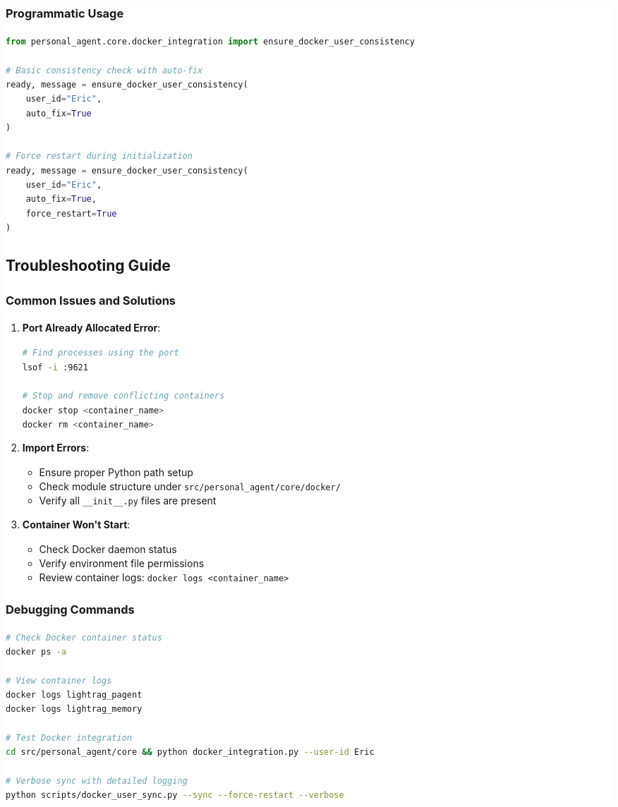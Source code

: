 ### Programmatic Usage
```python
from personal_agent.core.docker_integration import ensure_docker_user_consistency

# Basic consistency check with auto-fix
ready, message = ensure_docker_user_consistency(
    user_id="Eric", 
    auto_fix=True
)

# Force restart during initialization
ready, message = ensure_docker_user_consistency(
    user_id="Eric", 
    auto_fix=True, 
    force_restart=True
)
```

## Troubleshooting Guide

### Common Issues and Solutions

1. **Port Already Allocated Error**:
   ```bash
   # Find processes using the port
   lsof -i :9621
   
   # Stop and remove conflicting containers
   docker stop <container_name>
   docker rm <container_name>
   ```

2. **Import Errors**:
   - Ensure proper Python path setup
   - Check module structure under `src/personal_agent/core/docker/`
   - Verify all `__init__.py` files are present

3. **Container Won't Start**:
   - Check Docker daemon status
   - Verify environment file permissions
   - Review container logs: `docker logs <container_name>`

### Debugging Commands

```bash
# Check Docker container status
docker ps -a

# View container logs
docker logs lightrag_pagent
docker logs lightrag_memory

# Test Docker integration
cd src/personal_agent/core && python docker_integration.py --user-id Eric

# Verbose sync with detailed logging
python scripts/docker_user_sync.py --sync --force-restart --verbose
```
